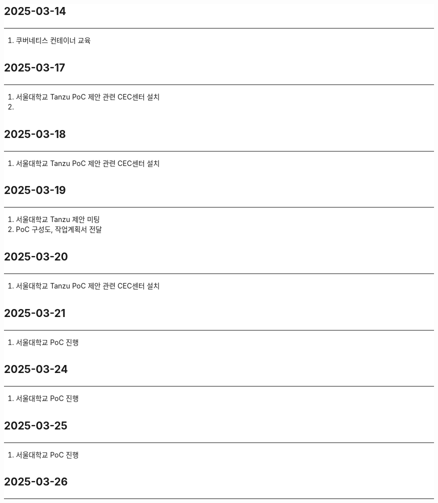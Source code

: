 ## 2025-03-14

---

1. 쿠버네티스 컨테이너 교육

## 2025-03-17

---

1. 서울대학교 Tanzu PoC 제안 관련 CEC센터 설치
2.

## 2025-03-18

---

1. 서울대학교 Tanzu PoC 제안 관련 CEC센터 설치

## 2025-03-19

---

1. 서울대학교 Tanzu 제안 미팅
2. PoC 구성도, 작업계획서 전달

## 2025-03-20

---

1. 서울대학교 Tanzu PoC 제안 관련 CEC센터 설치

## 2025-03-21

---

1. 서울대학교 PoC 진행

## 2025-03-24

---

1. 서울대학교 PoC 진행

## 2025-03-25

---

1. 서울대학교 PoC 진행

## 2025-03-26

---